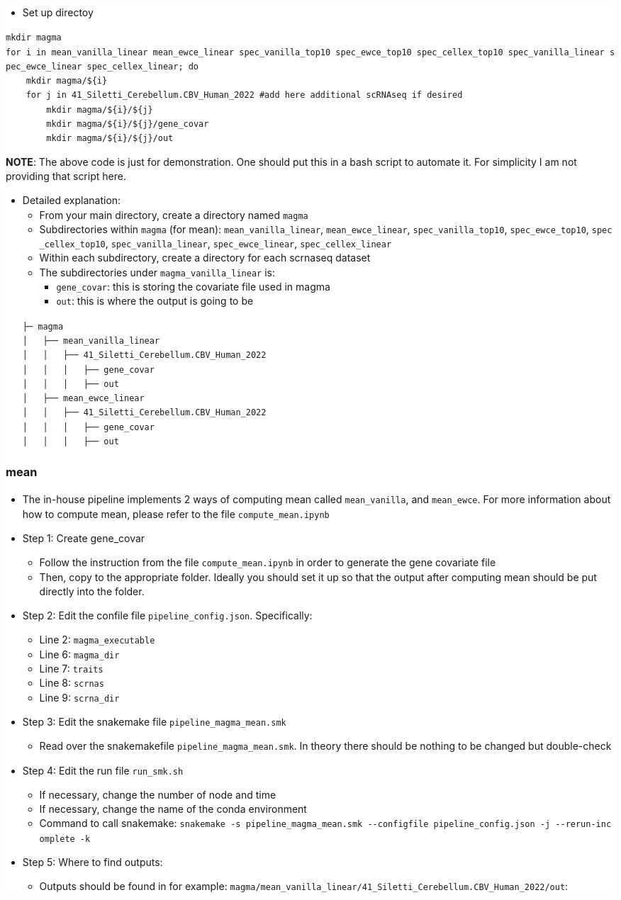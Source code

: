 
- Set up directoy
```
mkdir magma
for i in mean_vanilla_linear mean_ewce_linear spec_vanilla_top10 spec_ewce_top10 spec_cellex_top10 spec_vanilla_linear spec_ewce_linear spec_cellex_linear; do
    mkdir magma/${i} 
    for j in 41_Siletti_Cerebellum.CBV_Human_2022 #add here additional scRNAseq if desired
        mkdir magma/${i}/${j}
        mkdir magma/${i}/${j}/gene_covar
        mkdir magma/${i}/${j}/out
``` 
**NOTE**: The above code is just for demonstration. One should put this in a bash script to automate it. For simplicity I am not providing that script here. 
- Detailed explanation:
    - From your main directory, create a directory named `magma`
    - Subdirectories within `magma` (for mean): `mean_vanilla_linear`, `mean_ewce_linear`, `spec_vanilla_top10`, `spec_ewce_top10`, `spec_cellex_top10`, `spec_vanilla_linear`, `spec_ewce_linear`, `spec_cellex_linear`
    - Within each subdirectory, create a directory for each scrnaseq dataset
    - The subdirectories under `magma_vanilla_linear` is:
        - `gene_covar`: this is storing the covariate file used in magma
        - `out`: this is where the output is going to be
    ``` 
    ├─ magma
    │   ├── mean_vanilla_linear
    │   │   ├── 41_Siletti_Cerebellum.CBV_Human_2022
    │   │   │   ├── gene_covar
    │   │   │   ├── out
    │   ├── mean_ewce_linear
    │   │   ├── 41_Siletti_Cerebellum.CBV_Human_2022
    │   │   │   ├── gene_covar
    │   │   │   ├── out
    ```

### mean
- The in-house pipeline implements 2 ways of computing mean called `mean_vanilla`, and `mean_ewce`. For more information about how to compute mean, please refer to the file `compute_mean.ipynb`

- Step 1: Create gene_covar
    - Follow the instruction from the file `compute_mean.ipynb` in order to generate the gene covariate file
    - Then, copy to the appropriate folder. Ideally you should set it up so that the output after computing mean should be put directly into the folder.
- Step 2: Edit the confile file `pipeline_config.json`. Specifically: 
    - Line 2: `magma_executable`
    - Line 6: `magma_dir`
    - Line 7: `traits`
    - Line 8: `scrnas`
    - Line 9: `scrna_dir`
- Step 3: Edit the snakemake file `pipeline_magma_mean.smk`
    - Read over the snakemakefile `pipeline_magma_mean.smk`. In theory there should be nothing to be changed but double-check
- Step 4: Edit the run file `run_smk.sh`
    - If necessary, change the number of node and time
    - If necessary, change the name of the conda environment
    - Command to call snakemake: `snakemake -s pipeline_magma_mean.smk --configfile pipeline_config.json -j --rerun-incomplete -k`
- Step 5: Where to find outputs: 
    - Outputs should be found in for example: `magma/mean_vanilla_linear/41_Siletti_Cerebellum.CBV_Human_2022/out`:
    